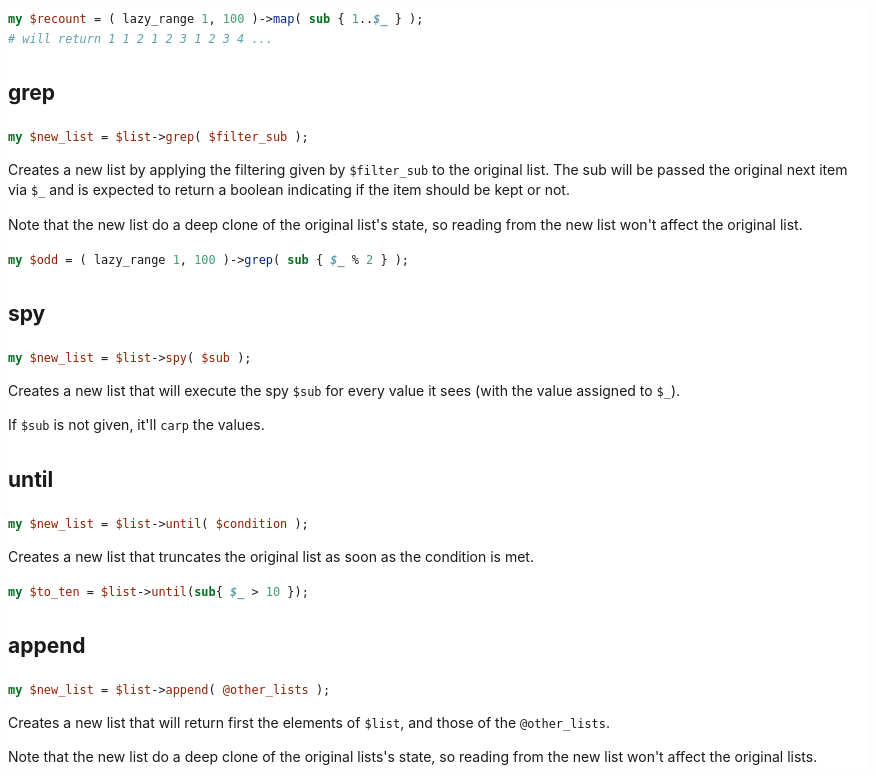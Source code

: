 ```perl
my $recount = ( lazy_range 1, 100 )->map( sub { 1..$_ } );
# will return 1 1 2 1 2 3 1 2 3 4 ...
```

## grep

```perl
my $new_list = $list->grep( $filter_sub );
```

Creates a new list by applying the filtering given by `$filter_sub` to the
original list. The sub will be passed the original next item via `$_`
and is expected to return a boolean indicating if the item should be kept or not.

Note that the new list do a deep clone of the original list's state, so reading
from the new list won't affect the original list.

```perl
my $odd = ( lazy_range 1, 100 )->grep( sub { $_ % 2 } );
```

## spy

```perl
my $new_list = $list->spy( $sub );
```

Creates a new list that will execute the spy `$sub` for
every value it sees (with the value assigned to `$_`).

If `$sub` is not given, it'll `carp` the values.

## until

```perl
my $new_list = $list->until( $condition );
```

Creates a new list that truncates the original list as soon
as the condition is met.

```perl
my $to_ten = $list->until(sub{ $_ > 10 });
```

## append

```perl
my $new_list = $list->append( @other_lists );
```

Creates a new list that will return first the elements of `$list`,
and those of the `@other_lists`.

Note that the new list do a deep clone of the original lists's state, so reading
from the new list won't affect the original lists.
